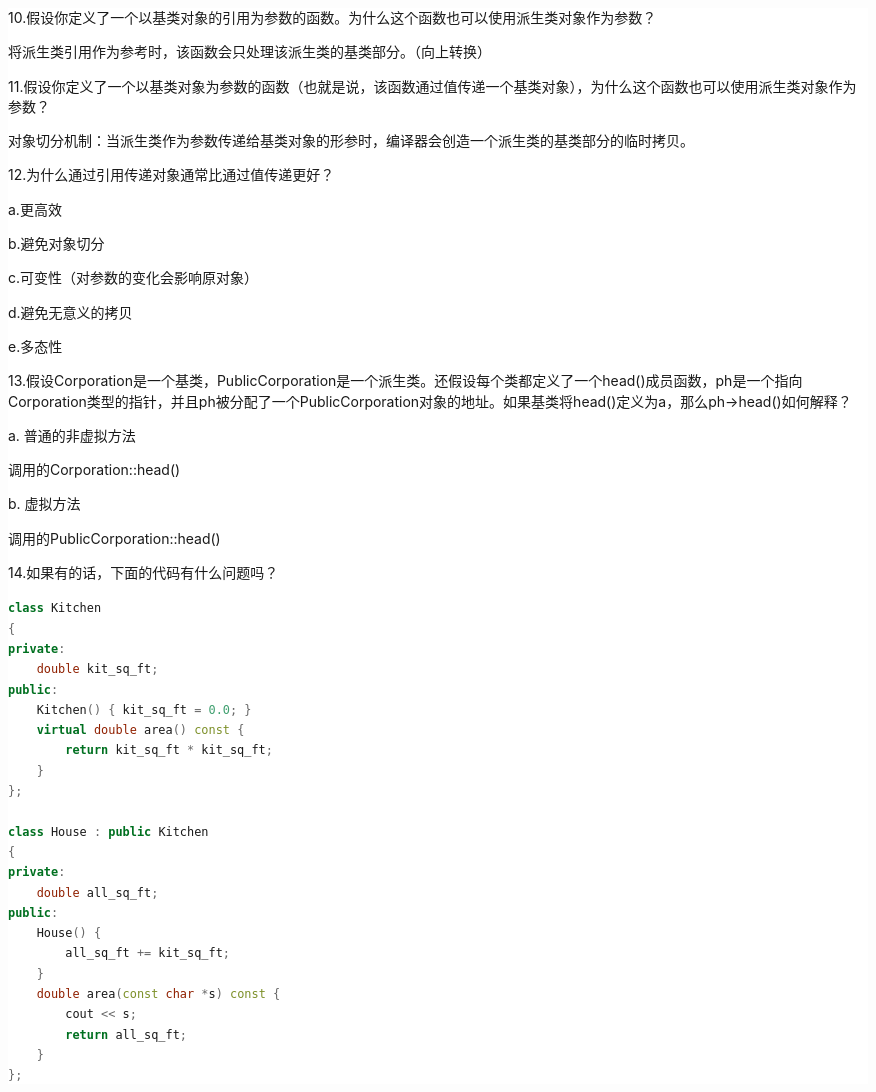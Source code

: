 

10.假设你定义了一个以基类对象的引用为参数的函数。为什么这个函数也可以使用派生类对象作为参数？

将派生类引用作为参考时，该函数会只处理该派生类的基类部分。（向上转换）



11.假设你定义了一个以基类对象为参数的函数（也就是说，该函数通过值传递一个基类对象），为什么这个函数也可以使用派生类对象作为参数？

对象切分机制：当派生类作为参数传递给基类对象的形参时，编译器会创造一个派生类的基类部分的临时拷贝。



12.为什么通过引用传递对象通常比通过值传递更好？

a.更高效

b.避免对象切分

c.可变性（对参数的变化会影响原对象）

d.避免无意义的拷贝

e.多态性



13.假设Corporation是一个基类，PublicCorporation是一个派生类。还假设每个类都定义了一个head()成员函数，ph是一个指向Corporation类型的指针，并且ph被分配了一个PublicCorporation对象的地址。如果基类将head()定义为a，那么ph->head()如何解释？

a.	普通的非虚拟方法

调用的Corporation::head()

b.	虚拟方法

调用的PublicCorporation::head()



14.如果有的话，下面的代码有什么问题吗？

```c++
class Kitchen
{
private:
    double kit_sq_ft; 
public:
    Kitchen() { kit_sq_ft = 0.0; }
    virtual double area() const { 
        return kit_sq_ft * kit_sq_ft; 
    }
};

class House : public Kitchen
{
private:
    double all_sq_ft; 
public:
    House() {
        all_sq_ft += kit_sq_ft;
    }
    double area(const char *s) const { 
        cout << s; 
        return all_sq_ft; 
    }
};

```
